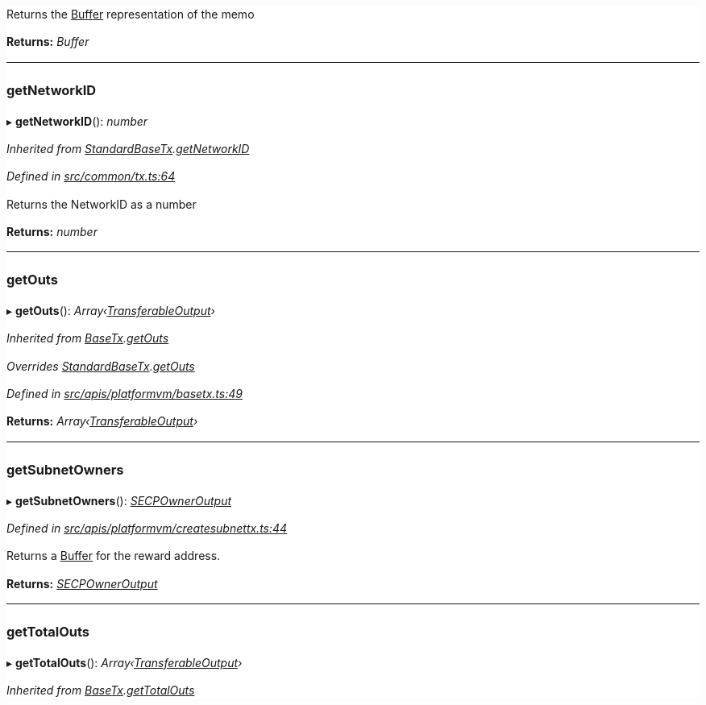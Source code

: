 Returns the [Buffer](https://github.com/feross/buffer) representation of the memo

**Returns:** *Buffer*

___

###  getNetworkID

▸ **getNetworkID**(): *number*

*Inherited from [StandardBaseTx](common_transactions.standardbasetx.md).[getNetworkID](common_transactions.standardbasetx.md#getnetworkid)*

*Defined in [src/common/tx.ts:64](https://github.com/ava-labs/avalanchejs/blob/87820e3/src/common/tx.ts#L64)*

Returns the NetworkID as a number

**Returns:** *number*

___

###  getOuts

▸ **getOuts**(): *Array‹[TransferableOutput](api_platformvm_outputs.transferableoutput.md)›*

*Inherited from [BaseTx](api_platformvm_basetx.basetx.md).[getOuts](api_platformvm_basetx.basetx.md#getouts)*

*Overrides [StandardBaseTx](common_transactions.standardbasetx.md).[getOuts](common_transactions.standardbasetx.md#abstract-getouts)*

*Defined in [src/apis/platformvm/basetx.ts:49](https://github.com/ava-labs/avalanchejs/blob/87820e3/src/apis/platformvm/basetx.ts#L49)*

**Returns:** *Array‹[TransferableOutput](api_platformvm_outputs.transferableoutput.md)›*

___

###  getSubnetOwners

▸ **getSubnetOwners**(): *[SECPOwnerOutput](api_platformvm_outputs.secpowneroutput.md)*

*Defined in [src/apis/platformvm/createsubnettx.ts:44](https://github.com/ava-labs/avalanchejs/blob/87820e3/src/apis/platformvm/createsubnettx.ts#L44)*

Returns a [Buffer](https://github.com/feross/buffer) for the reward address.

**Returns:** *[SECPOwnerOutput](api_platformvm_outputs.secpowneroutput.md)*

___

###  getTotalOuts

▸ **getTotalOuts**(): *Array‹[TransferableOutput](api_platformvm_outputs.transferableoutput.md)›*

*Inherited from [BaseTx](api_platformvm_basetx.basetx.md).[getTotalOuts](api_platformvm_basetx.basetx.md#gettotalouts)*
